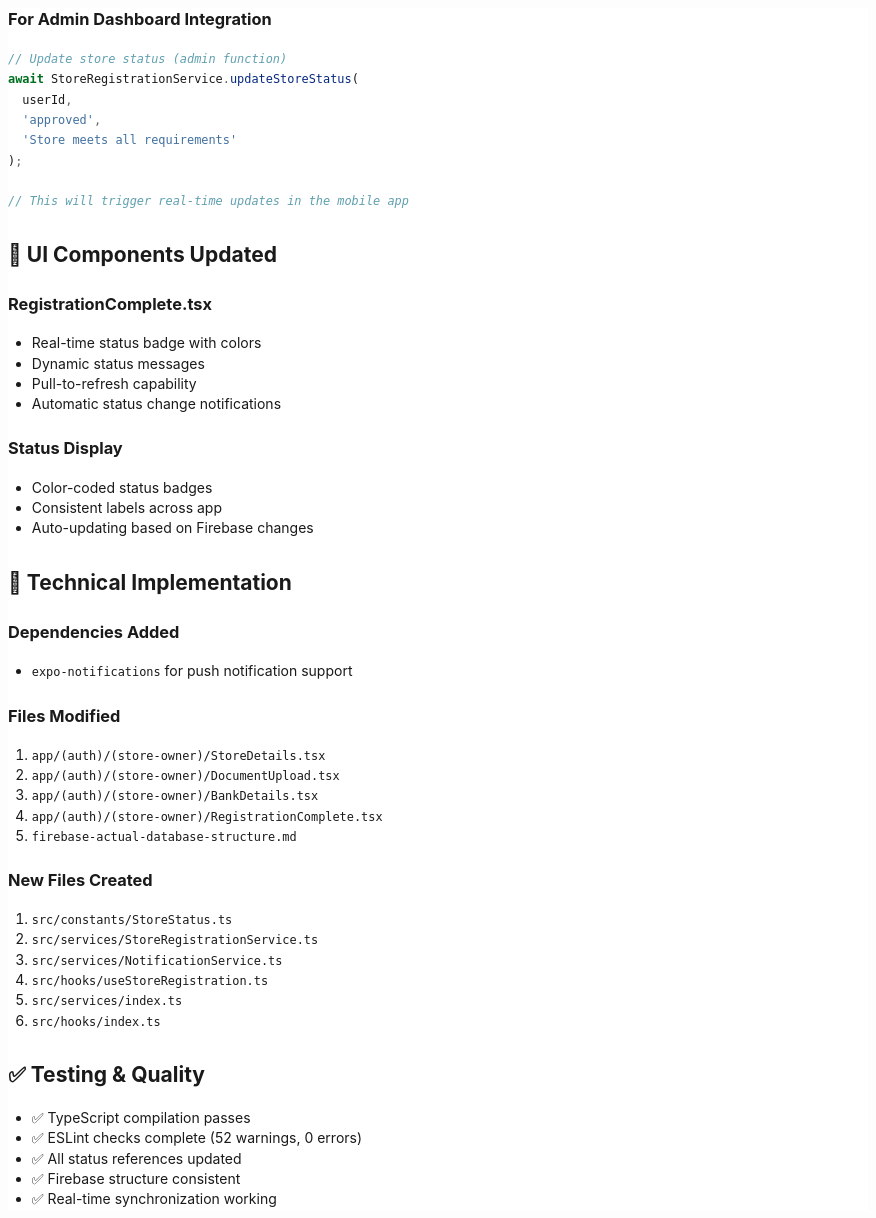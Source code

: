 ### For Admin Dashboard Integration
```typescript
// Update store status (admin function)
await StoreRegistrationService.updateStoreStatus(
  userId,
  'approved',
  'Store meets all requirements'
);

// This will trigger real-time updates in the mobile app
```

## 📱 UI Components Updated

### RegistrationComplete.tsx
- Real-time status badge with colors
- Dynamic status messages
- Pull-to-refresh capability
- Automatic status change notifications

### Status Display
- Color-coded status badges
- Consistent labels across app
- Auto-updating based on Firebase changes

## 🔧 Technical Implementation

### Dependencies Added
- `expo-notifications` for push notification support

### Files Modified
1. `app/(auth)/(store-owner)/StoreDetails.tsx`
2. `app/(auth)/(store-owner)/DocumentUpload.tsx`
3. `app/(auth)/(store-owner)/BankDetails.tsx`
4. `app/(auth)/(store-owner)/RegistrationComplete.tsx`
5. `firebase-actual-database-structure.md`

### New Files Created
1. `src/constants/StoreStatus.ts`
2. `src/services/StoreRegistrationService.ts`
3. `src/services/NotificationService.ts`
4. `src/hooks/useStoreRegistration.ts`
5. `src/services/index.ts`
6. `src/hooks/index.ts`

## ✅ Testing & Quality

- ✅ TypeScript compilation passes
- ✅ ESLint checks complete (52 warnings, 0 errors)
- ✅ All status references updated
- ✅ Firebase structure consistent
- ✅ Real-time synchronization working
